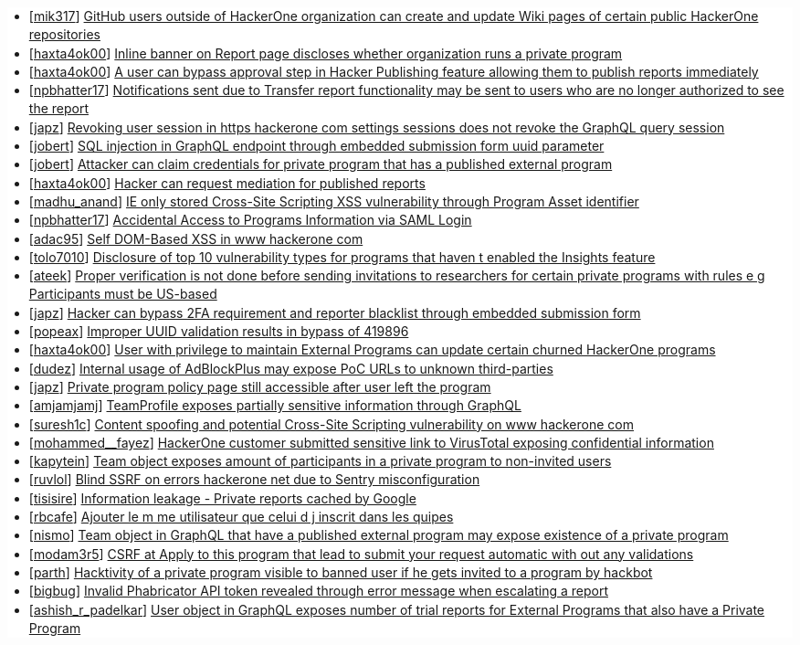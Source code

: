 * [[mik317](https://hackerone.com/mik317)] [GitHub users outside of HackerOne organization can create and update Wiki pages of certain public HackerOne repositories](https://hackerone.com/reports/459634)
* [[haxta4ok00](https://hackerone.com/haxta4ok00)] [Inline banner on Report page discloses whether organization runs a private program](https://hackerone.com/reports/452973)
* [[haxta4ok00](https://hackerone.com/haxta4ok00)] [A user can bypass approval step in Hacker Publishing feature allowing them to publish reports immediately](https://hackerone.com/reports/452959)
* [[npbhatter17](https://hackerone.com/npbhatter17)] [Notifications sent due to Transfer report functionality may be sent to users who are no longer authorized to see the report](https://hackerone.com/reports/442843)
* [[japz](https://hackerone.com/japz)] [Revoking user session in https  hackerone com settings sessions does not revoke the GraphQL query session](https://hackerone.com/reports/417382)
* [[jobert](https://hackerone.com/jobert)] [SQL injection in GraphQL endpoint through embedded submission form uuid parameter](https://hackerone.com/reports/435066)
* [[jobert](https://hackerone.com/jobert)] [Attacker can claim credentials for private program that has a published external program](https://hackerone.com/reports/449680)
* [[haxta4ok00](https://hackerone.com/haxta4ok00)] [Hacker can request mediation for published reports](https://hackerone.com/reports/412988)
* [[madhu_anand](https://hackerone.com/madhu_anand)] [IE only stored Cross-Site Scripting XSS vulnerability through Program Asset identifier](https://hackerone.com/reports/449351)
* [[npbhatter17](https://hackerone.com/npbhatter17)] [Accidental Access to Programs Information via SAML Login](https://hackerone.com/reports/438306)
* [[adac95](https://hackerone.com/adac95)] [Self DOM-Based XSS in www hackerone com](https://hackerone.com/reports/406587)
* [[tolo7010](https://hackerone.com/tolo7010)] [Disclosure of top 10 vulnerability types for programs that haven t enabled the Insights feature](https://hackerone.com/reports/397031)
* [[ateek](https://hackerone.com/ateek)] [Proper verification is not done before sending invitations to researchers for certain private programs with rules e g  Participants must be US-based ](https://hackerone.com/reports/427502)
* [[japz](https://hackerone.com/japz)] [Hacker can bypass 2FA requirement and reporter blacklist through embedded submission form](https://hackerone.com/reports/418767)
* [[popeax](https://hackerone.com/popeax)] [Improper UUID validation results in bypass of 419896](https://hackerone.com/reports/423073)
* [[haxta4ok00](https://hackerone.com/haxta4ok00)] [User with privilege to maintain External Programs can update certain churned HackerOne programs](https://hackerone.com/reports/411930)
* [[dudez](https://hackerone.com/dudez)] [Internal usage of AdBlockPlus may expose PoC URLs to unknown third-parties](https://hackerone.com/reports/395518)
* [[japz](https://hackerone.com/japz)] [Private program policy page still accessible after user left the program](https://hackerone.com/reports/386997)
* [[amjamjamj](https://hackerone.com/amjamjamj)] [TeamProfile exposes partially sensitive information through GraphQL](https://hackerone.com/reports/389600)
* [[suresh1c](https://hackerone.com/suresh1c)] [Content spoofing and potential Cross-Site Scripting vulnerability on www hackerone com](https://hackerone.com/reports/374919)
* [[mohammed__fayez](https://hackerone.com/mohammed__fayez)] [HackerOne customer submitted sensitive link to VirusTotal exposing confidential information](https://hackerone.com/reports/378122)
* [[kapytein](https://hackerone.com/kapytein)] [Team object exposes amount of participants in a private program to non-invited users](https://hackerone.com/reports/380317)
* [[ruvlol](https://hackerone.com/ruvlol)] [Blind SSRF on errors hackerone net due to Sentry misconfiguration](https://hackerone.com/reports/374737)
* [[tisisire](https://hackerone.com/tisisire)] [Information leakage - Private reports cached by Google ](https://hackerone.com/reports/80118)
* [[rbcafe](https://hackerone.com/rbcafe)] [Ajouter le m me utilisateur que celui d j  inscrit dans les  quipes](https://hackerone.com/reports/378209)
* [[nismo](https://hackerone.com/nismo)] [Team object in GraphQL that have a published external program may expose existence of a private program](https://hackerone.com/reports/347937)
* [[modam3r5](https://hackerone.com/modam3r5)] [CSRF at Apply to this program that lead to submit your request automatic with out any validations](https://hackerone.com/reports/334253)
* [[parth](https://hackerone.com/parth)] [Hacktivity of a private program visible to banned user if he gets invited to a program by hackbot](https://hackerone.com/reports/357485)
* [[bigbug](https://hackerone.com/bigbug)] [Invalid Phabricator API token revealed through error message when escalating a report](https://hackerone.com/reports/335123)
* [[ashish_r_padelkar](https://hackerone.com/ashish_r_padelkar)] [User object in GraphQL exposes number of trial reports for External Programs that also have a Private Program](https://hackerone.com/reports/350964)